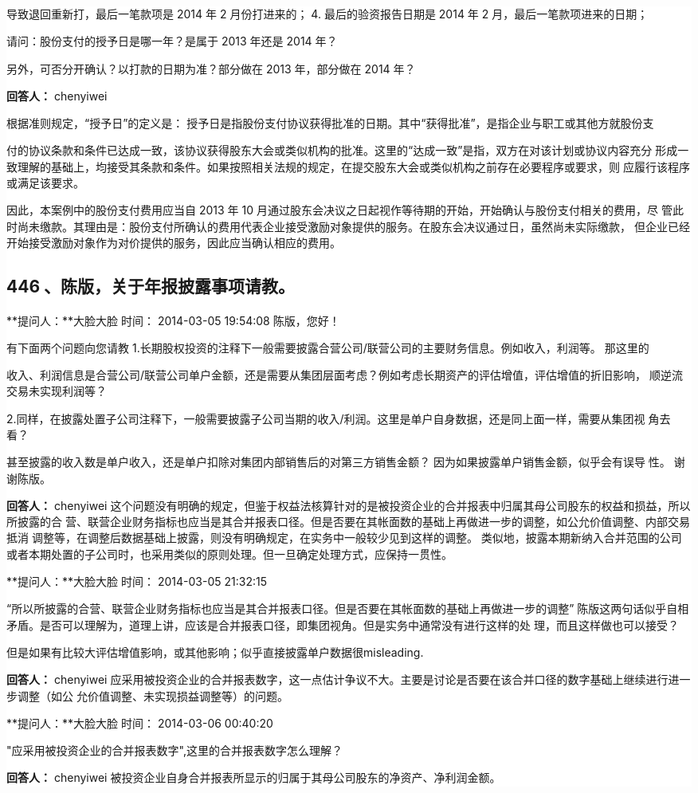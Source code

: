 导致退回重新打，最后一笔款项是 2014 年 2 月份打进来的； 4. 最后的验资报告日期是 2014 年 2 月，最后一笔款项进来的日期；

请问：股份支付的授予日是哪一年？是属于 2013 年还是 2014 年？

另外，可否分开确认？以打款的日期为准？部分做在 2013 年，部分做在 2014 年？

**回答人：** chenyiwei

根据准则规定，“授予日”的定义是： 授予日是指股份支付协议获得批准的日期。其中“获得批准”，是指企业与职工或其他方就股份支

付的协议条款和条件已达成一致，该协议获得股东大会或类似机构的批准。这里的“达成一致”是指，双方在对该计划或协议内容充分
形成一致理解的基础上，均接受其条款和条件。如果按照相关法规的规定，在提交股东大会或类似机构之前存在必要程序或要求，则
应履行该程序或满足该要求。

因此，本案例中的股份支付费用应当自 2013 年 10 月通过股东会决议之日起视作等待期的开始，开始确认与股份支付相关的费用，尽
管此时尚未缴款。其理由是：股份支付所确认的费用代表企业接受激励对象提供的服务。在股东会决议通过日，虽然尚未实际缴款，
但企业已经开始接受激励对象作为对价提供的服务，因此应当确认相应的费用。


## 446 、陈版，关于年报披露事项请教。

**提问人：**大脸大脸 时间： 2014-03-05 19:54:08
陈版，您好！

有下面两个问题向您请教 1.长期股权投资的注释下一般需要披露合营公司/联营公司的主要财务信息。例如收入，利润等。 那这里的

收入、利润信息是合营公司/联营公司单户金额，还是需要从集团层面考虑？例如考虑长期资产的评估增值，评估增值的折旧影响，
顺逆流交易未实现利润等？

2.同样，在披露处置子公司注释下，一般需要披露子公司当期的收入/利润。这里是单户自身数据，还是同上面一样，需要从集团视
角去看？

甚至披露的收入数是单户收入，还是单户扣除对集团内部销售后的对第三方销售金额？ 因为如果披露单户销售金额，似乎会有误导
性。
谢谢陈版。

**回答人：** chenyiwei
这个问题没有明确的规定，但鉴于权益法核算针对的是被投资企业的合并报表中归属其母公司股东的权益和损益，所以所披露的合
营、联营企业财务指标也应当是其合并报表口径。但是否要在其帐面数的基础上再做进一步的调整，如公允价值调整、内部交易抵消
调整等，在调整后数据基础上披露，则没有明确规定，在实务中一般较少见到这样的调整。
类似地，披露本期新纳入合并范围的公司或者本期处置的子公司时，也采用类似的原则处理。但一旦确定处理方式，应保持一贯性。

**提问人：**大脸大脸 时间： 2014-03-05 21:32:15

“所以所披露的合营、联营企业财务指标也应当是其合并报表口径。但是否要在其帐面数的基础上再做进一步的调整”
陈版这两句话似乎自相矛盾。是否可以理解为，道理上讲，应该是合并报表口径，即集团视角。但是实务中通常没有进行这样的处
理，而且这样做也可以接受？

但是如果有比较大评估增值影响，或其他影响；似乎直接披露单户数据很misleading.

**回答人：** chenyiwei
应采用被投资企业的合并报表数字，这一点估计争议不大。主要是讨论是否要在该合并口径的数字基础上继续进行进一步调整（如公
允价值调整、未实现损益调整等）的问题。

**提问人：**大脸大脸 时间： 2014-03-06 00:40:20

"应采用被投资企业的合并报表数字",这里的合并报表数字怎么理解？

**回答人：** chenyiwei
被投资企业自身合并报表所显示的归属于其母公司股东的净资产、净利润金额。
